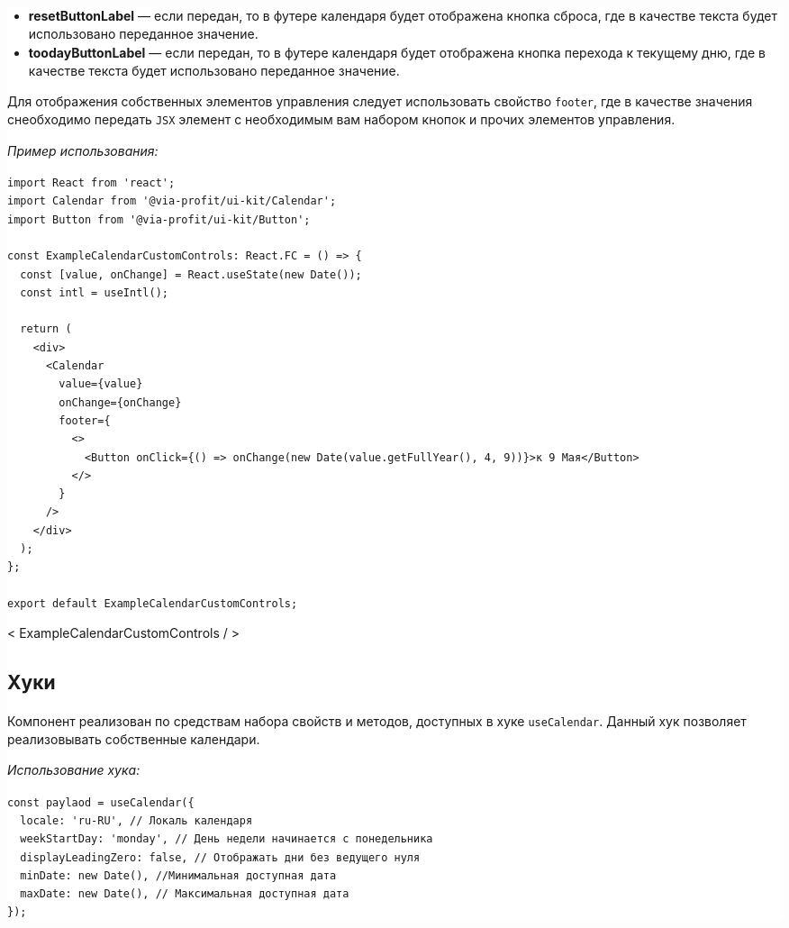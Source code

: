 - **resetButtonLabel** — если передан, то в футере календаря будет отображена кнопка сброса, где в качестве текста будет использовано переданное значение.
- **toodayButtonLabel** — если передан, то в футере календаря будет отображена кнопка перехода к текущему дню, где в качестве текста будет использовано переданное значение.

Для отображения собственных элементов управления следует использовать свойство `footer`, где в качестве значения снеобходимо передать `JSX` элемент с необходимым вам набором кнопок и прочих элементов управления.

_Пример использования:_

```tsx
import React from 'react';
import Calendar from '@via-profit/ui-kit/Calendar';
import Button from '@via-profit/ui-kit/Button';

const ExampleCalendarCustomControls: React.FC = () => {
  const [value, onChange] = React.useState(new Date());
  const intl = useIntl();

  return (
    <div>
      <Calendar
        value={value}
        onChange={onChange}
        footer={
          <>
            <Button onClick={() => onChange(new Date(value.getFullYear(), 4, 9))}>к 9 Мая</Button>
          </>
        }
      />
    </div>
  );
};

export default ExampleCalendarCustomControls;
```

< ExampleCalendarCustomControls / >

## Хуки

Компонент реализован по средствам набора свойств и методов, доступных в хуке `useCalendar`. Данный хук позволяет реализовывать собственные календари.

_Использование хука:_

```tsx
const paylaod = useCalendar({
  locale: 'ru-RU', // Локаль календаря
  weekStartDay: 'monday', // День недели начинается с понедельника
  displayLeadingZero: false, // Отображать дни без ведущего нуля
  minDate: new Date(), //Минимальная доступная дата
  maxDate: new Date(), // Максимальная доступная дата
});
```

